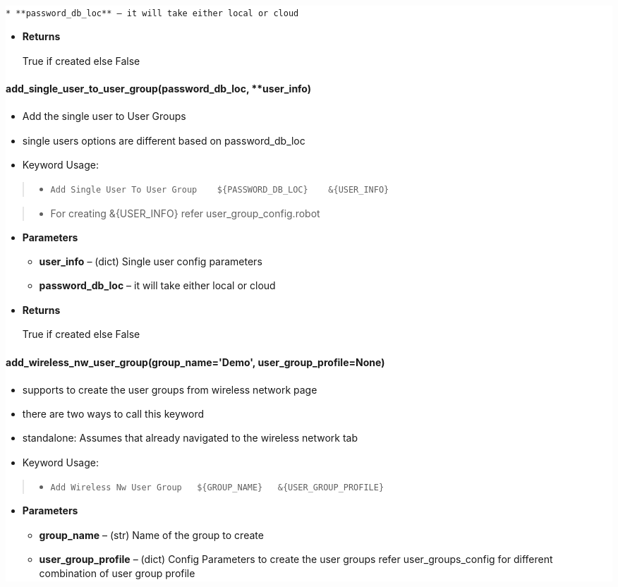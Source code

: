 
    * **password_db_loc** – it will take either local or cloud



* **Returns**

    True if created else False



#### add_single_user_to_user_group(password_db_loc, \*\*user_info)

* Add the single user to User Groups


* single users options are different based on password_db_loc


* Keyword Usage:

> 
> * `Add Single User To User Group    ${PASSWORD_DB_LOC}    &{USER_INFO}`


> * For creating &{USER_INFO} refer user_group_config.robot


* **Parameters**

    
    * **user_info** – (dict)  Single user config parameters


    * **password_db_loc** – it will take either local or cloud



* **Returns**

    True if created else False



#### add_wireless_nw_user_group(group_name='Demo', user_group_profile=None)

* supports to create the user groups from wireless network page


* there are two ways to call this keyword


* standalone: Assumes that already navigated to the wireless network tab


* Keyword Usage:

> 
> * `Add Wireless Nw User Group   ${GROUP_NAME}   &{USER_GROUP_PROFILE}`


* **Parameters**

    
    * **group_name** – (str)  Name of the group to create


    * **user_group_profile** – (dict)  Config Parameters to create the user groups refer user_groups_config for
    different combination of user group profile
